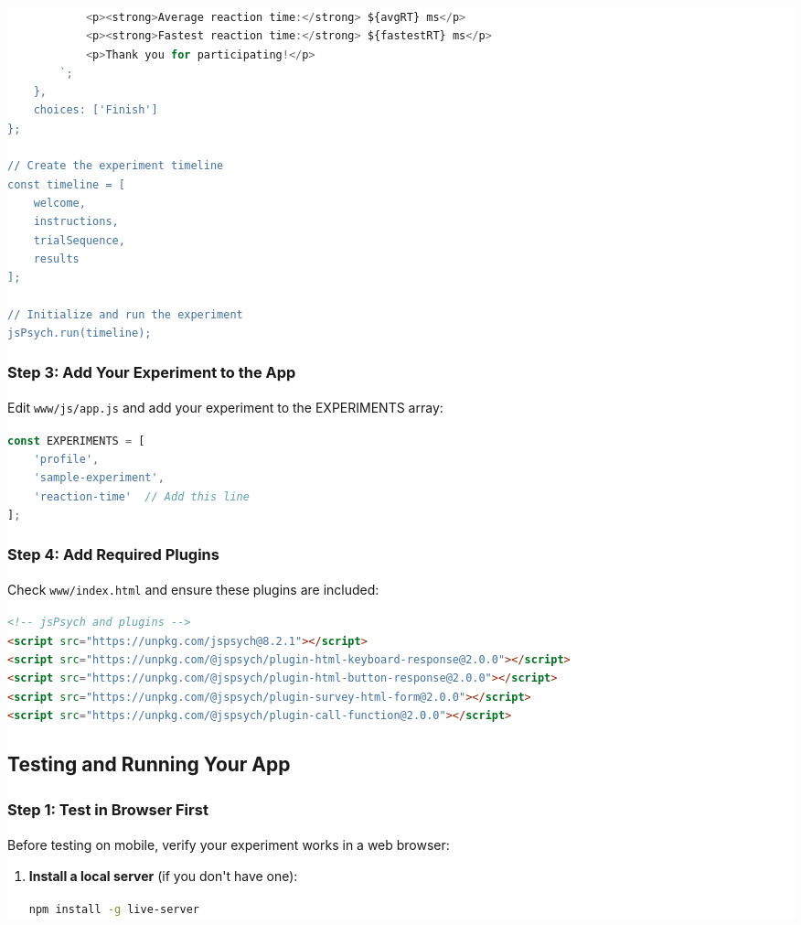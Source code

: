 ```javascript
            <p><strong>Average reaction time:</strong> ${avgRT} ms</p>
            <p><strong>Fastest reaction time:</strong> ${fastestRT} ms</p>
            <p>Thank you for participating!</p>
        `;
    },
    choices: ['Finish']
};

// Create the experiment timeline
const timeline = [
    welcome,
    instructions,
    trialSequence,
    results
];

// Initialize and run the experiment
jsPsych.run(timeline);
```

### Step 3: Add Your Experiment to the App

Edit `www/js/app.js` and add your experiment to the EXPERIMENTS array:

```javascript
const EXPERIMENTS = [
    'profile',
    'sample-experiment',
    'reaction-time'  // Add this line
];
```

### Step 4: Add Required Plugins

Check `www/index.html` and ensure these plugins are included:

```html
<!-- jsPsych and plugins -->
<script src="https://unpkg.com/jspsych@8.2.1"></script>
<script src="https://unpkg.com/@jspsych/plugin-html-keyboard-response@2.0.0"></script>
<script src="https://unpkg.com/@jspsych/plugin-html-button-response@2.0.0"></script>
<script src="https://unpkg.com/@jspsych/plugin-survey-html-form@2.0.0"></script>
<script src="https://unpkg.com/@jspsych/plugin-call-function@2.0.0"></script>
```

## Testing and Running Your App

### Step 1: Test in Browser First

Before testing on mobile, verify your experiment works in a web browser:

1. **Install a local server** (if you don't have one):
   ```bash
   npm install -g live-server
   ```
